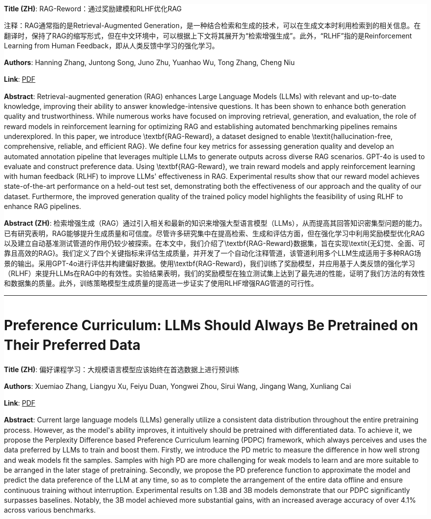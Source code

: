 **Title (ZH)**: RAG-Reword：通过奖励建模和RLHF优化RAG

注释：RAG通常指的是Retrieval-Augmented Generation，是一种结合检索和生成的技术，可以在生成文本时利用检索到的相关信息。在翻译时，保持了RAG的缩写形式，但在中文环境中，可以根据上下文将其展开为“检索增强生成”。此外，“RLHF”指的是Reinforcement Learning from Human Feedback，即从人类反馈中学习的强化学习。 

**Authors**: Hanning Zhang, Juntong Song, Juno Zhu, Yuanhao Wu, Tong Zhang, Cheng Niu  

**Link**: [PDF](https://arxiv.org/pdf/2501.13264)  

**Abstract**: Retrieval-augmented generation (RAG) enhances Large Language Models (LLMs) with relevant and up-to-date knowledge, improving their ability to answer knowledge-intensive questions. It has been shown to enhance both generation quality and trustworthiness. While numerous works have focused on improving retrieval, generation, and evaluation, the role of reward models in reinforcement learning for optimizing RAG and establishing automated benchmarking pipelines remains underexplored. In this paper, we introduce \textbf{RAG-Reward}, a dataset designed to enable \textit{hallucination-free, comprehensive, reliable, and efficient RAG}. We define four key metrics for assessing generation quality and develop an automated annotation pipeline that leverages multiple LLMs to generate outputs across diverse RAG scenarios. GPT-4o is used to evaluate and construct preference data. Using \textbf{RAG-Reward}, we train reward models and apply reinforcement learning with human feedback (RLHF) to improve LLMs' effectiveness in RAG. Experimental results show that our reward model achieves state-of-the-art performance on a held-out test set, demonstrating both the effectiveness of our approach and the quality of our dataset. Furthermore, the improved generation quality of the trained policy model highlights the feasibility of using RLHF to enhance RAG pipelines. 

**Abstract (ZH)**: 检索增强生成（RAG）通过引入相关和最新的知识来增强大型语言模型（LLMs），从而提高其回答知识密集型问题的能力。已有研究表明，RAG能够提升生成质量和可信度。尽管许多研究集中在提高检索、生成和评估方面，但在强化学习中利用奖励模型优化RAG以及建立自动基准测试管道的作用仍较少被探索。在本文中，我们介绍了\textbf{RAG-Reward}数据集，旨在实现\textit{无幻觉、全面、可靠且高效的RAG}。我们定义了四个关键指标来评估生成质量，并开发了一个自动化注释管道，该管道利用多个LLM生成适用于多种RAG场景的输出。采用GPT-4o进行评估并构建偏好数据。使用\textbf{RAG-Reward}，我们训练了奖励模型，并应用基于人类反馈的强化学习（RLHF）来提升LLMs在RAG中的有效性。实验结果表明，我们的奖励模型在独立测试集上达到了最先进的性能，证明了我们方法的有效性和数据集的质量。此外，训练策略模型生成质量的提高进一步证实了使用RLHF增强RAG管道的可行性。 

---
# Preference Curriculum: LLMs Should Always Be Pretrained on Their Preferred Data 

**Title (ZH)**: 偏好课程学习：大规模语言模型应该始终在首选数据上进行预训练 

**Authors**: Xuemiao Zhang, Liangyu Xu, Feiyu Duan, Yongwei Zhou, Sirui Wang, Jingang Wang, Xunliang Cai  

**Link**: [PDF](https://arxiv.org/pdf/2501.13126)  

**Abstract**: Current large language models (LLMs) generally utilize a consistent data distribution throughout the entire pretraining process. However, as the model's ability improves, it intuitively should be pretrained with differentiated data. To achieve it, we propose the Perplexity Difference based Preference Curriculum learning (PDPC) framework, which always perceives and uses the data preferred by LLMs to train and boost them. Firstly, we introduce the PD metric to measure the difference in how well strong and weak models fit the samples. Samples with high PD are more challenging for weak models to learn and are more suitable to be arranged in the later stage of pretraining. Secondly, we propose the PD preference function to approximate the model and predict the data preference of the LLM at any time, so as to complete the arrangement of the entire data offline and ensure continuous training without interruption. Experimental results on 1.3B and 3B models demonstrate that our PDPC significantly surpasses baselines. Notably, the 3B model achieved more substantial gains, with an increased average accuracy of over 4.1% across various benchmarks. 
